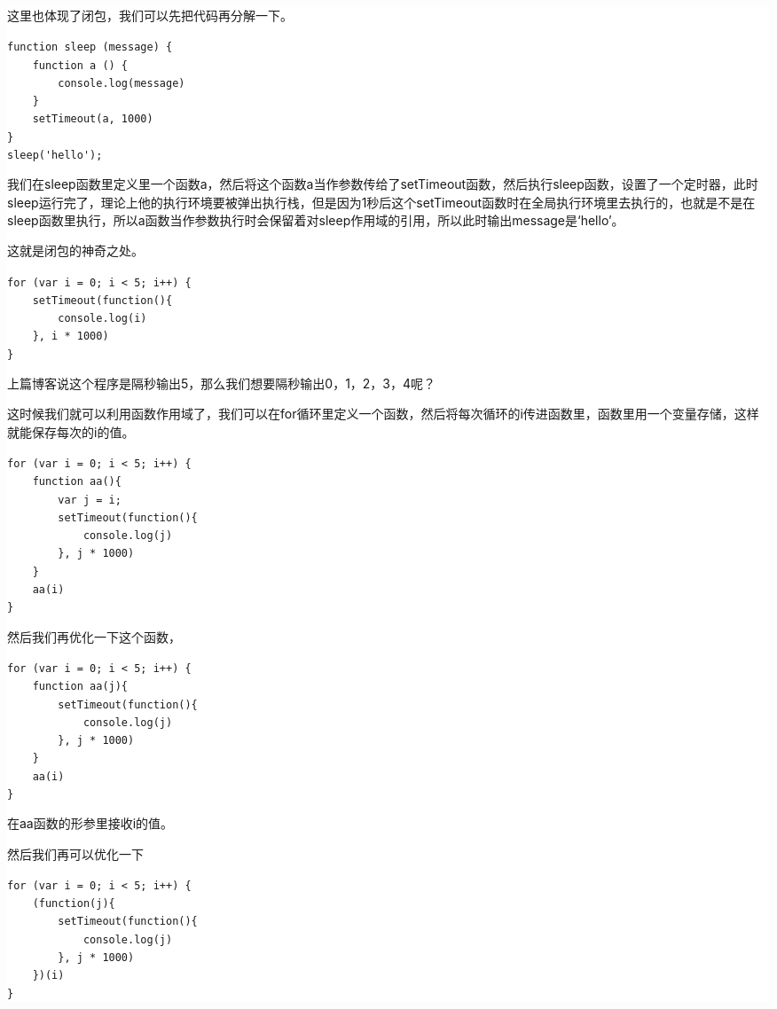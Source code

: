 这里也体现了闭包，我们可以先把代码再分解一下。

	function sleep (message) {
		function a () {
			console.log(message)
		}
		setTimeout(a, 1000)
	}
	sleep('hello');
	
我们在sleep函数里定义里一个函数a，然后将这个函数a当作参数传给了setTimeout函数，然后执行sleep函数，设置了一个定时器，此时sleep运行完了，理论上他的执行环境要被弹出执行栈，但是因为1秒后这个setTimeout函数时在全局执行环境里去执行的，也就是不是在sleep函数里执行，所以a函数当作参数执行时会保留着对sleep作用域的引用，所以此时输出message是‘hello’。

这就是闭包的神奇之处。

	for (var i = 0; i < 5; i++) {
		setTimeout(function(){
			console.log(i)
		}, i * 1000)
	}
	
上篇博客说这个程序是隔秒输出5，那么我们想要隔秒输出0，1，2，3，4呢？

这时候我们就可以利用函数作用域了，我们可以在for循环里定义一个函数，然后将每次循环的i传进函数里，函数里用一个变量存储，这样就能保存每次的i的值。

	for (var i = 0; i < 5; i++) {
		function aa(){
			var j = i;
			setTimeout(function(){
				console.log(j)
			}, j * 1000)
		}
		aa(i)
	}
	
然后我们再优化一下这个函数，

	for (var i = 0; i < 5; i++) {
		function aa(j){
			setTimeout(function(){
				console.log(j)
			}, j * 1000)
		}
		aa(i)
	}

在aa函数的形参里接收i的值。

然后我们再可以优化一下

	for (var i = 0; i < 5; i++) {
		(function(j){
			setTimeout(function(){
				console.log(j)
			}, j * 1000)
		})(i)
	}
	